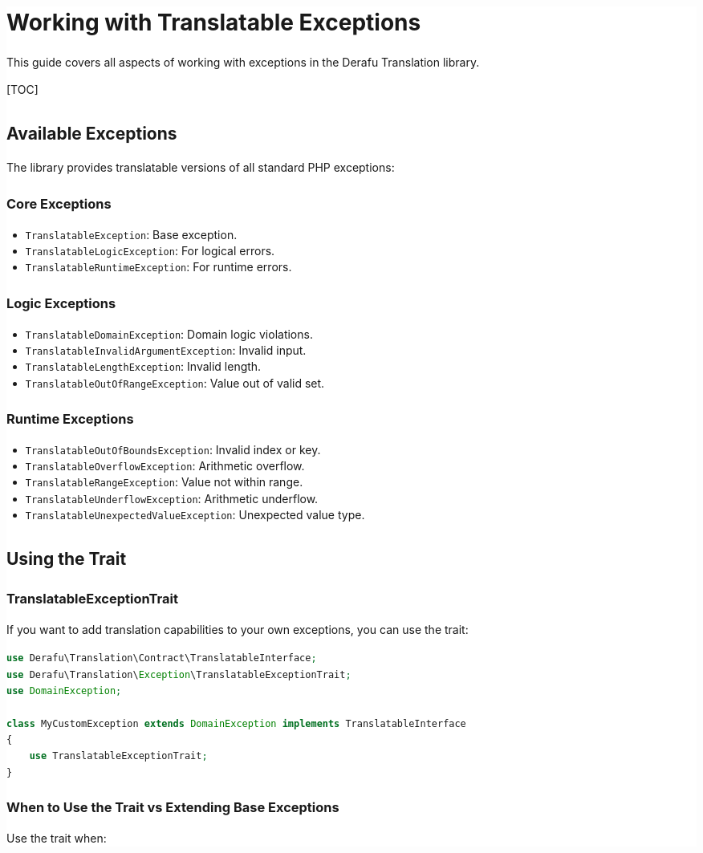 # Working with Translatable Exceptions

This guide covers all aspects of working with exceptions in the Derafu Translation library.

[TOC]

## Available Exceptions

The library provides translatable versions of all standard PHP exceptions:

### Core Exceptions

- `TranslatableException`: Base exception.
- `TranslatableLogicException`: For logical errors.
- `TranslatableRuntimeException`: For runtime errors.

### Logic Exceptions

- `TranslatableDomainException`: Domain logic violations.
- `TranslatableInvalidArgumentException`: Invalid input.
- `TranslatableLengthException`: Invalid length.
- `TranslatableOutOfRangeException`: Value out of valid set.

### Runtime Exceptions

- `TranslatableOutOfBoundsException`: Invalid index or key.
- `TranslatableOverflowException`: Arithmetic overflow.
- `TranslatableRangeException`: Value not within range.
- `TranslatableUnderflowException`: Arithmetic underflow.
- `TranslatableUnexpectedValueException`: Unexpected value type.

## Using the Trait

### TranslatableExceptionTrait

If you want to add translation capabilities to your own exceptions, you can use the trait:

```php
use Derafu\Translation\Contract\TranslatableInterface;
use Derafu\Translation\Exception\TranslatableExceptionTrait;
use DomainException;

class MyCustomException extends DomainException implements TranslatableInterface
{
    use TranslatableExceptionTrait;
}
```

### When to Use the Trait vs Extending Base Exceptions

Use the trait when:
